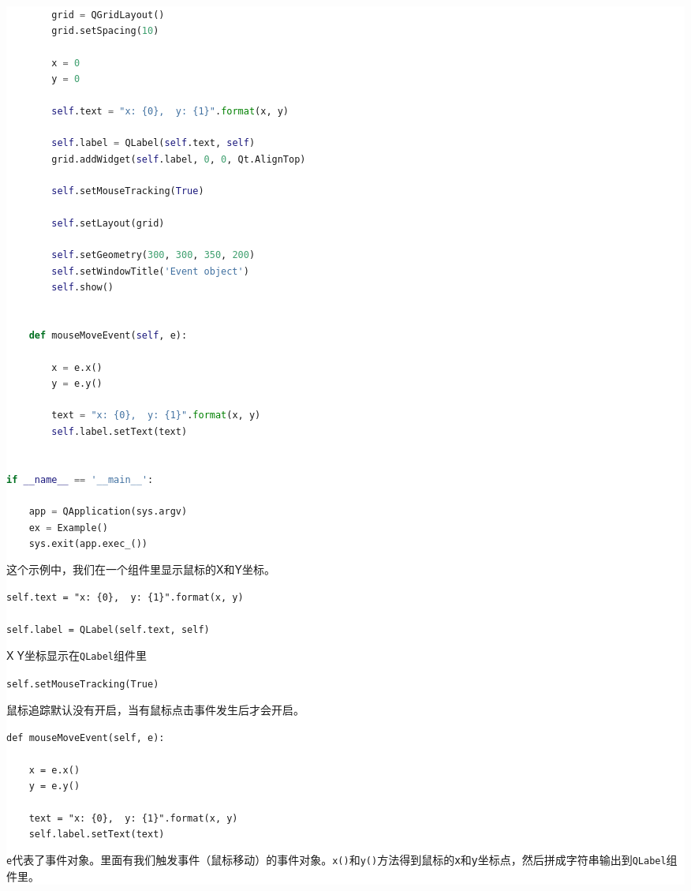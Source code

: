 ```python
        grid = QGridLayout()
        grid.setSpacing(10)
        
        x = 0
        y = 0
        
        self.text = "x: {0},  y: {1}".format(x, y)
        
        self.label = QLabel(self.text, self)
        grid.addWidget(self.label, 0, 0, Qt.AlignTop)
        
        self.setMouseTracking(True)
        
        self.setLayout(grid)
        
        self.setGeometry(300, 300, 350, 200)
        self.setWindowTitle('Event object')
        self.show()
        
        
    def mouseMoveEvent(self, e):
        
        x = e.x()
        y = e.y()
        
        text = "x: {0},  y: {1}".format(x, y)
        self.label.setText(text)
    
        
if __name__ == '__main__':
    
    app = QApplication(sys.argv)
    ex = Example()
    sys.exit(app.exec_())
```
这个示例中，我们在一个组件里显示鼠标的X和Y坐标。

```
self.text = "x: {0},  y: {1}".format(x, y)

self.label = QLabel(self.text, self)
```
X Y坐标显示在`QLabel`组件里

```
self.setMouseTracking(True)
```
鼠标追踪默认没有开启，当有鼠标点击事件发生后才会开启。

```
def mouseMoveEvent(self, e):
    
    x = e.x()
    y = e.y()
    
    text = "x: {0},  y: {1}".format(x, y)
    self.label.setText(text)
```
`e`代表了事件对象。里面有我们触发事件（鼠标移动）的事件对象。`x()`和`y()`方法得到鼠标的x和y坐标点，然后拼成字符串输出到`QLabel`组件里。
